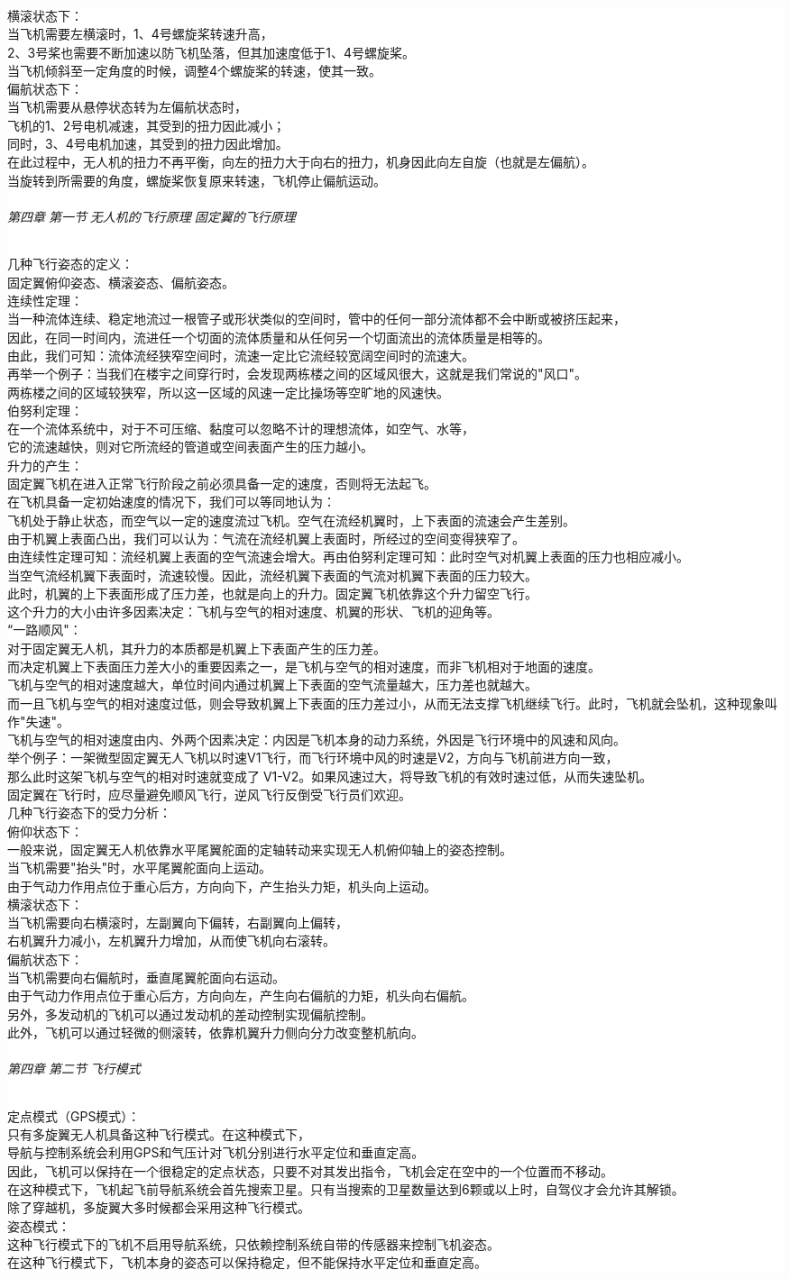 横滚状态下：  
当飞机需要左横滚时，1、4号螺旋桨转速升高，  
2、3号桨也需要不断加速以防飞机坠落，但其加速度低于1、4号螺旋桨。  
当飞机倾斜至一定角度的时候，调整4个螺旋桨的转速，使其一致。  
偏航状态下：  
当飞机需要从悬停状态转为左偏航状态时，  
飞机的1、2号电机减速，其受到的扭力因此减小；  
同时，3、4号电机加速，其受到的扭力因此增加。  
在此过程中，无人机的扭力不再平衡，向左的扭力大于向右的扭力，机身因此向左自旋（也就是左偏航）。  
当旋转到所需要的角度，螺旋桨恢复原来转速，飞机停止偏航运动。  
###### 第四章 第一节 无人机的飞行原理 固定翼的飞行原理  
几种飞行姿态的定义：  
固定翼俯仰姿态、横滚姿态、偏航姿态。  
连续性定理：  
当一种流体连续、稳定地流过一根管子或形状类似的空间时，管中的任何一部分流体都不会中断或被挤压起来，  
因此，在同一时间内，流进任一个切面的流体质量和从任何另一个切面流出的流体质量是相等的。  
由此，我们可知：流体流经狭窄空间时，流速一定比它流经较宽阔空间时的流速大。  
再举一个例子：当我们在楼宇之间穿行时，会发现两栋楼之间的区域风很大，这就是我们常说的"风口"。  
两栋楼之间的区域较狭窄，所以这一区域的风速一定比操场等空旷地的风速快。   
伯努利定理：  
在一个流体系统中，对于不可压缩、黏度可以忽略不计的理想流体，如空气、水等，  
它的流速越快，则对它所流经的管道或空间表面产生的压力越小。  
升力的产生：  
固定翼飞机在进入正常飞行阶段之前必须具备一定的速度，否则将无法起飞。  
在飞机具备一定初始速度的情况下，我们可以等同地认为：  
飞机处于静止状态，而空气以一定的速度流过飞机。空气在流经机翼时，上下表面的流速会产生差别。  
由于机翼上表面凸出，我们可以认为：气流在流经机翼上表面时，所经过的空间变得狭窄了。  
由连续性定理可知：流经机翼上表面的空气流速会增大。再由伯努利定理可知：此时空气对机翼上表面的压力也相应减小。  
当空气流经机翼下表面时，流速较慢。因此，流经机翼下表面的气流对机翼下表面的压力较大。  
此时，机翼的上下表面形成了压力差，也就是向上的升力。固定翼飞机依靠这个升力留空飞行。  
这个升力的大小由许多因素决定：飞机与空气的相对速度、机翼的形状、飞机的迎角等。  
“一路顺风"：  
对于固定翼无人机，其升力的本质都是机翼上下表面产生的压力差。  
而决定机翼上下表面压力差大小的重要因素之一，是飞机与空气的相对速度，而非飞机相对于地面的速度。  
飞机与空气的相对速度越大，单位时间内通过机翼上下表面的空气流量越大，压力差也就越大。  
而一且飞机与空气的相对速度过低，则会导致机翼上下表面的压力差过小，从而无法支撑飞机继续飞行。此时，飞机就会坠机，这种现象叫作"失速"。  
飞机与空气的相对速度由内、外两个因素决定：内因是飞机本身的动力系统，外因是飞行环境中的风速和风向。  
举个例子：一架微型固定翼无人飞机以时速V1飞行，而飞行环境中风的时速是V2，方向与飞机前进方向一致，  
那么此时这架飞机与空气的相对时速就变成了 V1-V2。如果风速过大，将导致飞机的有效时速过低，从而失速坠机。  
固定翼在飞行时，应尽量避免顺风飞行，逆风飞行反倒受飞行员们欢迎。  
几种飞行姿态下的受力分析：  
俯仰状态下：  
一般来说，固定翼无人机依靠水平尾翼舵面的定轴转动来实现无人机俯仰轴上的姿态控制。  
当飞机需要"抬头"时，水平尾翼舵面向上运动。  
由于气动力作用点位于重心后方，方向向下，产生抬头力矩，机头向上运动。  
横滚状态下：  
当飞机需要向右横滚时，左副翼向下偏转，右副翼向上偏转，   
右机翼升力减小，左机翼升力增加，从而使飞机向右滚转。  
偏航状态下：  
当飞机需要向右偏航时，垂直尾翼舵面向右运动。  
由于气动力作用点位于重心后方，方向向左，产生向右偏航的力矩，机头向右偏航。  
另外，多发动机的飞机可以通过发动机的差动控制实现偏航控制。  
此外，飞机可以通过轻微的侧滚转，依靠机翼升力侧向分力改变整机航向。  
###### 第四章 第二节 飞行模式  
定点模式（GPS模式）：  
只有多旋翼无人机具备这种飞行模式。在这种模式下，  
导航与控制系统会利用GPS和气压计对飞机分别进行水平定位和垂直定高。  
因此，飞机可以保持在一个很稳定的定点状态，只要不对其发出指令，飞机会定在空中的一个位置而不移动。  
在这种模式下，飞机起飞前导航系统会首先搜索卫星。只有当搜索的卫星数量达到6颗或以上时，自驾仪才会允许其解锁。  
除了穿越机，多旋翼大多时候都会采用这种飞行模式。  
姿态模式：  
这种飞行模式下的飞机不启用导航系统，只依赖控制系统自带的传感器来控制飞机姿态。  
在这种飞行模式下，飞机本身的姿态可以保持稳定，但不能保持水平定位和垂直定高。  